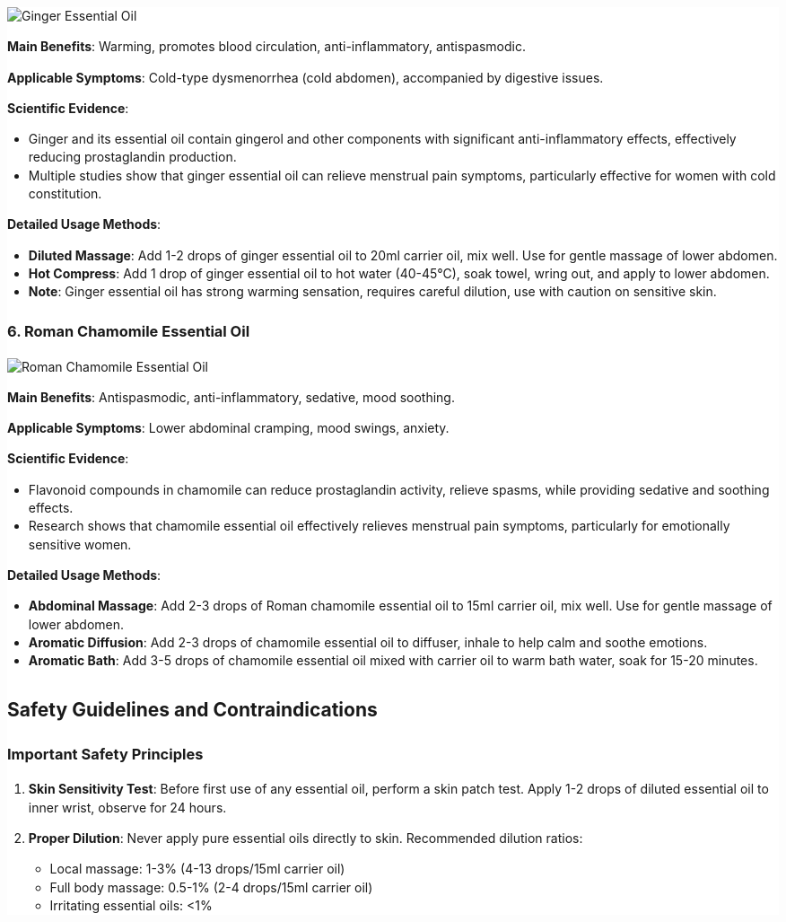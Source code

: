 ![Ginger Essential Oil](https://r2.flowith.net/files/o/1749296135747-fresh_ginger_and_essential_oil_aesthetic_image_index_4@1024x1024.png)

**Main Benefits**: Warming, promotes blood circulation, anti-inflammatory, antispasmodic.

**Applicable Symptoms**: Cold-type dysmenorrhea (cold abdomen), accompanied by digestive issues.

**Scientific Evidence**:
- Ginger and its essential oil contain gingerol and other components with significant anti-inflammatory effects, effectively reducing prostaglandin production.
- Multiple studies show that ginger essential oil can relieve menstrual pain symptoms, particularly effective for women with cold constitution.

**Detailed Usage Methods**:
- **Diluted Massage**: Add 1-2 drops of ginger essential oil to 20ml carrier oil, mix well. Use for gentle massage of lower abdomen.
- **Hot Compress**: Add 1 drop of ginger essential oil to hot water (40-45°C), soak towel, wring out, and apply to lower abdomen.
- **Note**: Ginger essential oil has strong warming sensation, requires careful dilution, use with caution on sensitive skin.

### 6. Roman Chamomile Essential Oil

![Roman Chamomile Essential Oil](https://r2.flowith.net/files/o/1749296123349-roman_chamomile_essential_oil_aesthetic_display_index_5@1024x1024.png)

**Main Benefits**: Antispasmodic, anti-inflammatory, sedative, mood soothing.

**Applicable Symptoms**: Lower abdominal cramping, mood swings, anxiety.

**Scientific Evidence**:
- Flavonoid compounds in chamomile can reduce prostaglandin activity, relieve spasms, while providing sedative and soothing effects.
- Research shows that chamomile essential oil effectively relieves menstrual pain symptoms, particularly for emotionally sensitive women.

**Detailed Usage Methods**:
- **Abdominal Massage**: Add 2-3 drops of Roman chamomile essential oil to 15ml carrier oil, mix well. Use for gentle massage of lower abdomen.
- **Aromatic Diffusion**: Add 2-3 drops of chamomile essential oil to diffuser, inhale to help calm and soothe emotions.
- **Aromatic Bath**: Add 3-5 drops of chamomile essential oil mixed with carrier oil to warm bath water, soak for 15-20 minutes.

## Safety Guidelines and Contraindications

### Important Safety Principles

1. **Skin Sensitivity Test**: Before first use of any essential oil, perform a skin patch test. Apply 1-2 drops of diluted essential oil to inner wrist, observe for 24 hours.

2. **Proper Dilution**: Never apply pure essential oils directly to skin. Recommended dilution ratios:
   - Local massage: 1-3% (4-13 drops/15ml carrier oil)
   - Full body massage: 0.5-1% (2-4 drops/15ml carrier oil)
   - Irritating essential oils: <1%

